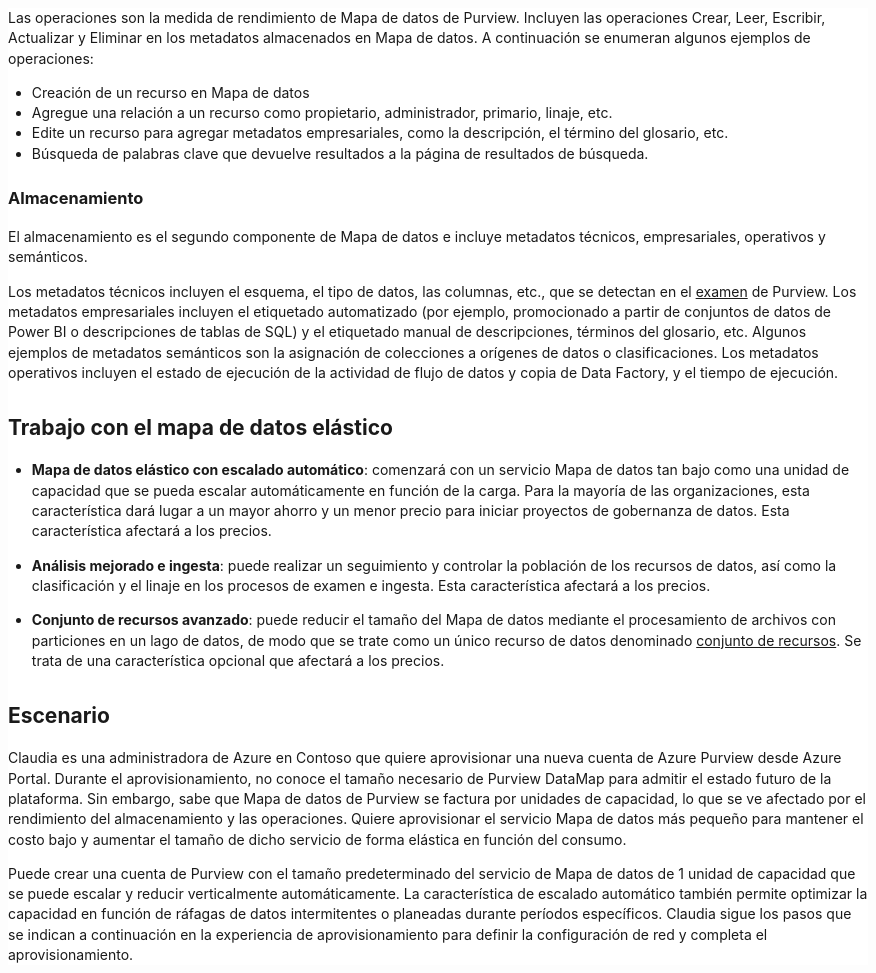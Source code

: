 Las operaciones son la medida de rendimiento de Mapa de datos de Purview. Incluyen las operaciones Crear, Leer, Escribir, Actualizar y Eliminar en los metadatos almacenados en Mapa de datos. A continuación se enumeran algunos ejemplos de operaciones:

- Creación de un recurso en Mapa de datos
- Agregue una relación a un recurso como propietario, administrador, primario, linaje, etc.
- Edite un recurso para agregar metadatos empresariales, como la descripción, el término del glosario, etc.
- Búsqueda de palabras clave que devuelve resultados a la página de resultados de búsqueda.

### <a name="storage"></a>Almacenamiento

El almacenamiento es el segundo componente de Mapa de datos e incluye metadatos técnicos, empresariales, operativos y semánticos.

Los metadatos técnicos incluyen el esquema, el tipo de datos, las columnas, etc., que se detectan en el [examen](concept-scans-and-ingestion.md) de Purview. Los metadatos empresariales incluyen el etiquetado automatizado (por ejemplo, promocionado a partir de conjuntos de datos de Power BI o descripciones de tablas de SQL) y el etiquetado manual de descripciones, términos del glosario, etc. Algunos ejemplos de metadatos semánticos son la asignación de colecciones a orígenes de datos o clasificaciones. Los metadatos operativos incluyen el estado de ejecución de la actividad de flujo de datos y copia de Data Factory, y el tiempo de ejecución.

## <a name="work-with-elastic-data-map"></a>Trabajo con el mapa de datos elástico

- **Mapa de datos elástico con escalado automático**: comenzará con un servicio Mapa de datos tan bajo como una unidad de capacidad que se pueda escalar automáticamente en función de la carga. Para la mayoría de las organizaciones, esta característica dará lugar a un mayor ahorro y un menor precio para iniciar proyectos de gobernanza de datos. Esta característica afectará a los precios.

- **Análisis mejorado e ingesta**: puede realizar un seguimiento y controlar la población de los recursos de datos, así como la clasificación y el linaje en los procesos de examen e ingesta. Esta característica afectará a los precios.

- **Conjunto de recursos avanzado**: puede reducir el tamaño del Mapa de datos mediante el procesamiento de archivos con particiones en un lago de datos, de modo que se trate como un único recurso de datos denominado [conjunto de recursos](concept-resource-sets.md). Se trata de una característica opcional que afectará a los precios.

## <a name="scenario"></a>Escenario

Claudia es una administradora de Azure en Contoso que quiere aprovisionar una nueva cuenta de Azure Purview desde Azure Portal. Durante el aprovisionamiento, no conoce el tamaño necesario de Purview DataMap para admitir el estado futuro de la plataforma. Sin embargo, sabe que Mapa de datos de Purview se factura por unidades de capacidad, lo que se ve afectado por el rendimiento del almacenamiento y las operaciones. Quiere aprovisionar el servicio Mapa de datos más pequeño para mantener el costo bajo y aumentar el tamaño de dicho servicio de forma elástica en función del consumo.  

Puede crear una cuenta de Purview con el tamaño predeterminado del servicio de Mapa de datos de 1 unidad de capacidad que se puede escalar y reducir verticalmente automáticamente. La característica de escalado automático también permite optimizar la capacidad en función de ráfagas de datos intermitentes o planeadas durante períodos específicos. Claudia sigue los pasos que se indican a continuación en la experiencia de aprovisionamiento para definir la configuración de red y completa el aprovisionamiento.  
